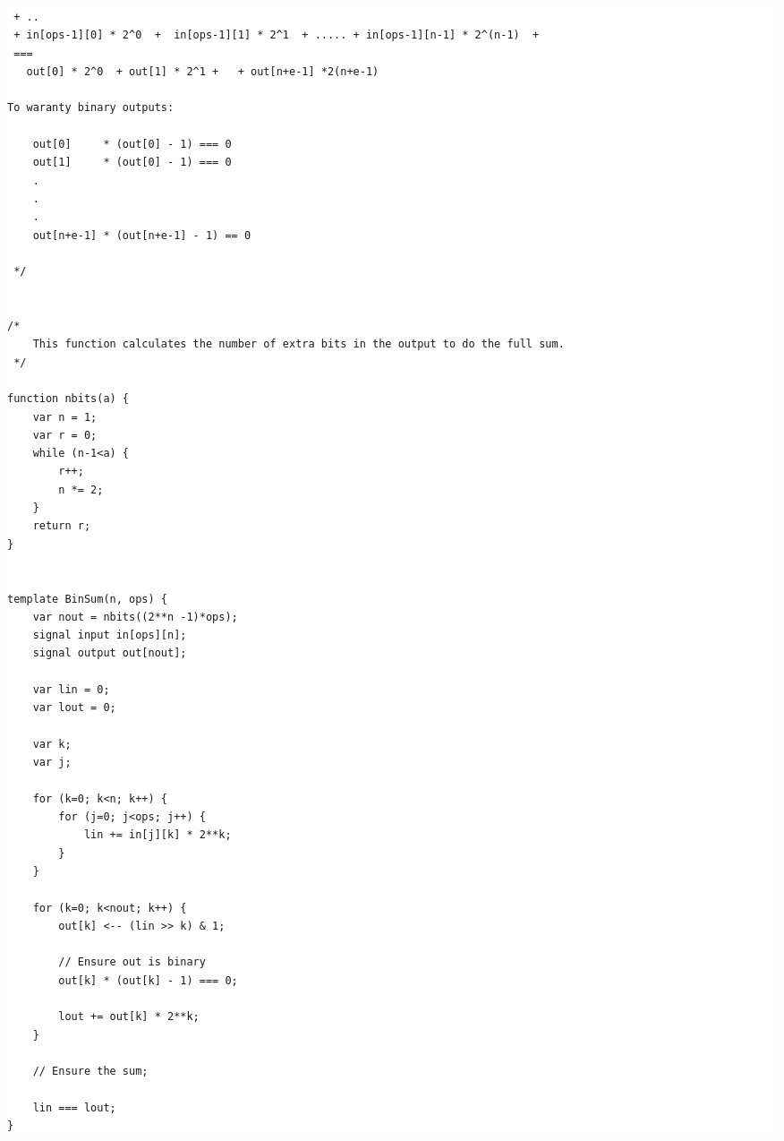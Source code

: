 ```
 + ..
 + in[ops-1][0] * 2^0  +  in[ops-1][1] * 2^1  + ..... + in[ops-1][n-1] * 2^(n-1)  +
 ===
   out[0] * 2^0  + out[1] * 2^1 +   + out[n+e-1] *2(n+e-1)

To waranty binary outputs:

    out[0]     * (out[0] - 1) === 0
    out[1]     * (out[0] - 1) === 0
    .
    .
    .
    out[n+e-1] * (out[n+e-1] - 1) == 0

 */


/*
    This function calculates the number of extra bits in the output to do the full sum.
 */

function nbits(a) {
    var n = 1;
    var r = 0;
    while (n-1<a) {
        r++;
        n *= 2;
    }
    return r;
}


template BinSum(n, ops) {
    var nout = nbits((2**n -1)*ops);
    signal input in[ops][n];
    signal output out[nout];

    var lin = 0;
    var lout = 0;

    var k;
    var j;

    for (k=0; k<n; k++) {
        for (j=0; j<ops; j++) {
            lin += in[j][k] * 2**k;
        }
    }

    for (k=0; k<nout; k++) {
        out[k] <-- (lin >> k) & 1;

        // Ensure out is binary
        out[k] * (out[k] - 1) === 0;

        lout += out[k] * 2**k;
    }

    // Ensure the sum;

    lin === lout;
}
```